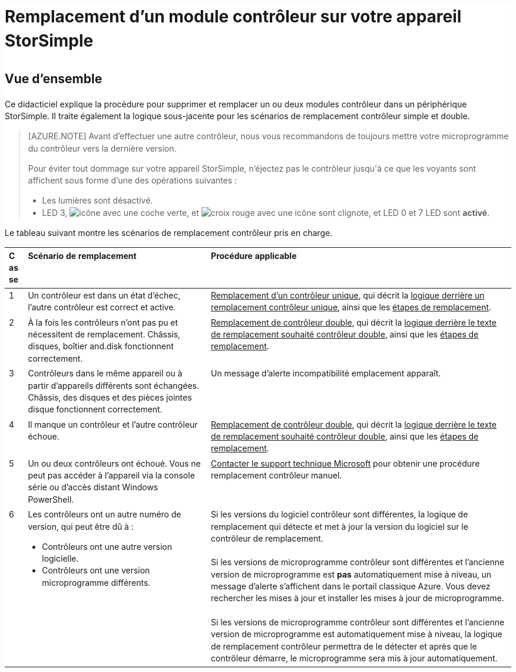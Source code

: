 <properties 
   pageTitle="Remplacer un contrôleur de matériel StorSimple | Microsoft Azure"
   description="Explique comment supprimer et le remplacer un ou deux modules contrôleur sur votre appareil StorSimple."
   services="storsimple"
   documentationCenter=""
   authors="alkohli"
   manager="carmonm"
   editor="" />
<tags 
   ms.service="storsimple"
   ms.devlang="NA"
   ms.topic="article"
   ms.tgt_pltfrm="NA"
   ms.workload="TBD"
   ms.date="08/17/2016"
   ms.author="alkohli" />

# <a name="replace-a-controller-module-on-your-storsimple-device"></a>Remplacement d’un module contrôleur sur votre appareil StorSimple

## <a name="overview"></a>Vue d’ensemble

Ce didacticiel explique la procédure pour supprimer et remplacer un ou deux modules contrôleur dans un périphérique StorSimple. Il traite également la logique sous-jacente pour les scénarios de remplacement contrôleur simple et double.

>[AZURE.NOTE] Avant d’effectuer une autre contrôleur, nous vous recommandons de toujours mettre votre microprogramme du contrôleur vers la dernière version.
>
>Pour éviter tout dommage sur votre appareil StorSimple, n’éjectez pas le contrôleur jusqu'à ce que les voyants sont affichent sous forme d’une des opérations suivantes :
>
>- Les lumières sont désactivé.
>- LED 3, ![icône avec une coche verte](./media/storsimple-controller-replacement/HCS_GreenCheckIcon.png), et ![croix rouge avec une icône](./media/storsimple-controller-replacement/HCS_RedCrossIcon.png) sont clignote, et LED 0 et 7 LED sont **activé**.

Le tableau suivant montre les scénarios de remplacement contrôleur pris en charge.

|Casse|Scénario de remplacement|Procédure applicable|
|:---|:-------------------|:-------------------|
|1|Un contrôleur est dans un état d’échec, l’autre contrôleur est correct et active.|[Remplacement d’un contrôleur unique](#replace-a-single-controller), qui décrit la [logique derrière un remplacement contrôleur unique](#single-controller-replacement-logic), ainsi que les [étapes de remplacement](#single-controller-replacement-steps).|
|2|À la fois les contrôleurs n’ont pas pu et nécessitent de remplacement. Châssis, disques, boîtier and.disk fonctionnent correctement.|[Remplacement de contrôleur double](#replace-both-controllers), qui décrit la [logique derrière le texte de remplacement souhaité contrôleur double](#dual-controller-replacement-logic), ainsi que les [étapes de remplacement](#dual-controller-replacement-steps). |
|3|Contrôleurs dans le même appareil ou à partir d’appareils différents sont échangées. Châssis, des disques et des pièces jointes disque fonctionnent correctement.|Un message d’alerte incompatibilité emplacement apparaît.|
|4|Il manque un contrôleur et l’autre contrôleur échoue.|[Remplacement de contrôleur double](#replace-both-controllers), qui décrit la [logique derrière le texte de remplacement souhaité contrôleur double](#dual-controller-replacement-logic), ainsi que les [étapes de remplacement](#dual-controller-replacement-steps).|
|5|Un ou deux contrôleurs ont échoué. Vous ne peut pas accéder à l’appareil via la console série ou d’accès distant Windows PowerShell.|[Contacter le support technique Microsoft](storsimple-contact-microsoft-support.md) pour obtenir une procédure remplacement contrôleur manuel.|
|6|Les contrôleurs ont un autre numéro de version, qui peut être dû à :<ul><li>Contrôleurs ont une autre version logicielle.</li><li>Contrôleurs ont une version microprogramme différents.</li></ul>|Si les versions du logiciel contrôleur sont différentes, la logique de remplacement qui détecte et met à jour la version du logiciel sur le contrôleur de remplacement.<br><br>Si les versions de microprogramme contrôleur sont différentes et l’ancienne version de microprogramme est **pas** automatiquement mise à niveau, un message d’alerte s’affichent dans le portail classique Azure. Vous devez rechercher les mises à jour et installer les mises à jour de microprogramme.</br></br>Si les versions de microprogramme contrôleur sont différentes et l’ancienne version de microprogramme est automatiquement mise à niveau, la logique de remplacement contrôleur permettra de le détecter et après que le contrôleur démarre, le microprogramme sera mis à jour automatiquement.|

